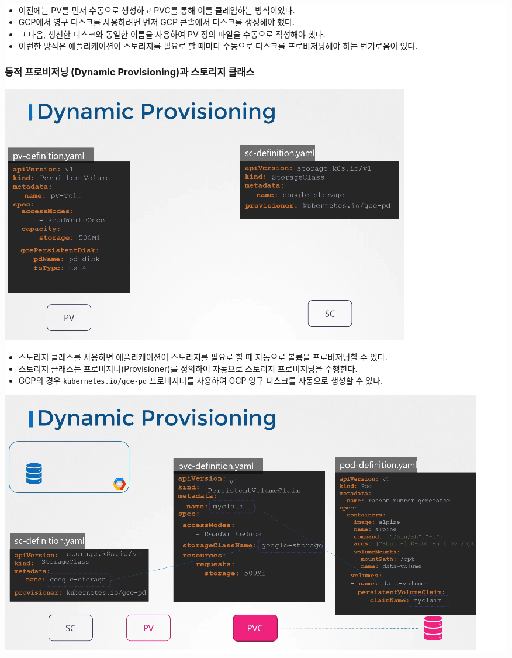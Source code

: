 - 이전에는 PV를 먼저 수동으로 생성하고 PVC를 통해 이를 클레임하는 방식이었다.
- GCP에서 영구 디스크를 사용하려면 먼저 GCP 콘솔에서 디스크를 생성해야 했다.
- 그 다음, 생선한 디스크와 동일한 이름을 사용하여 PV 정의 파일을 수동으로 작성해야 했다.
- 이런한 방식은 애플리케이션이 스토리지를 필요로 할 때마다 수동으로 디스크를 프로비저닝해야 하는 번거로움이 있다.

### 동적 프로비저닝 (Dynamic Provisioning)과 스토리지 클래스

![37-dynamic-provisioning-1.png](images%2F37-dynamic-provisioning-1.png)

- 스토리지 클래스를 사용하면 애플리케이션이 스토리지를 필요로 할 때 자동으로 볼륨을 프로비저닝할 수 있다.
- 스토리지 클래스는 프로비저너(Provisioner)를 정의하여 자동으로 스토리지 프로비저닝을 수행한다.
- GCP의 경우 `kubernetes.io/gce-pd` 프로비저너를 사용하여 GCP 영구 디스크를 자동으로 생성할 수 있다.

![38-dynamic-provisioning-2.png](images%2F38-dynamic-provisioning-2.png)
